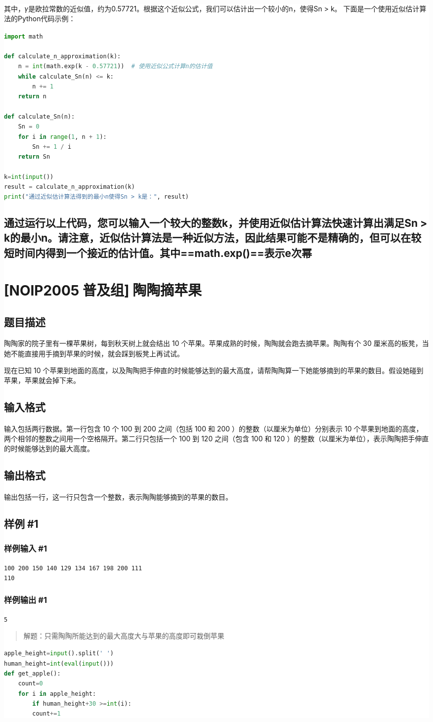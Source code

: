 其中，𝛾是欧拉常数的近似值，约为0.57721。根据这个近似公式，我们可以估计出一个较小的n，使得Sn > k。
下面是一个使用近似估计算法的Python代码示例：
~~~python
import math

def calculate_n_approximation(k):
    n = int(math.exp(k - 0.57721))  # 使用近似公式计算n的估计值
    while calculate_Sn(n) <= k:
        n += 1
    return n

def calculate_Sn(n):
    Sn = 0
    for i in range(1, n + 1):
        Sn += 1 / i
    return Sn

k=int(input())
result = calculate_n_approximation(k)
print("通过近似估计算法得到的最小n使得Sn > k是：", result)
~~~
通过运行以上代码，您可以输入一个较大的整数k，并使用近似估计算法快速计算出满足Sn > k的最小n。请注意，近似估计算法是一种近似方法，因此结果可能不是精确的，但可以在较短时间内得到一个接近的估计值。其中==math.exp()==表示e次幂
---
# [NOIP2005 普及组] 陶陶摘苹果

## 题目描述

陶陶家的院子里有一棵苹果树，每到秋天树上就会结出 $10$ 个苹果。苹果成熟的时候，陶陶就会跑去摘苹果。陶陶有个 $30$ 厘米高的板凳，当她不能直接用手摘到苹果的时候，就会踩到板凳上再试试。


现在已知 $10$ 个苹果到地面的高度，以及陶陶把手伸直的时候能够达到的最大高度，请帮陶陶算一下她能够摘到的苹果的数目。假设她碰到苹果，苹果就会掉下来。

## 输入格式

输入包括两行数据。第一行包含 $10$ 个 $100$ 到 $200$ 之间（包括 $100$ 和 $200$ ）的整数（以厘米为单位）分别表示 $10$ 个苹果到地面的高度，两个相邻的整数之间用一个空格隔开。第二行只包括一个 $100$ 到 $120$ 之间（包含 $100$ 和 $120$ ）的整数（以厘米为单位），表示陶陶把手伸直的时候能够达到的最大高度。

## 输出格式

输出包括一行，这一行只包含一个整数，表示陶陶能够摘到的苹果的数目。

## 样例 #1
### 样例输入 #1
```
100 200 150 140 129 134 167 198 200 111
110
```
### 样例输出 #1
```
5
```
>解题：只需陶陶所能达到的最大高度大与苹果的高度即可栽倒苹果
~~~python
apple_height=input().split(' ')  
human_height=int(eval(input()))  
def get_apple():  
	count=0  
	for i in apple_height:  
		if human_height+30 >=int(i):  
		count+=1  
~~~